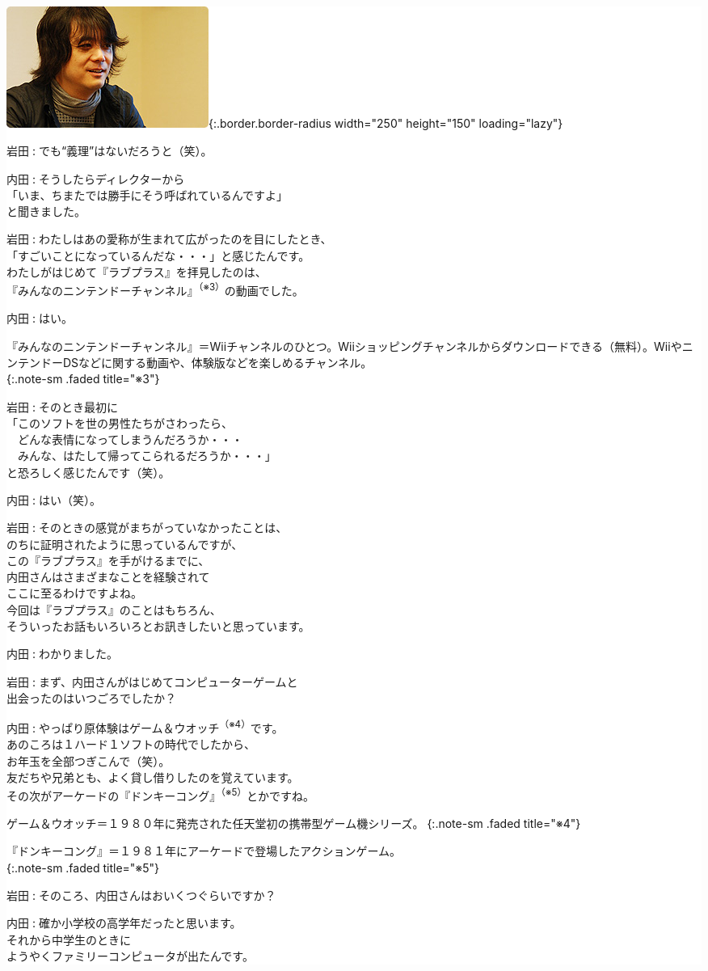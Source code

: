 ![](/others/interviews/jp/3ds/creators/vol1/img/photo1.jpg){:.border.border-radius width="250" height="150" loading="lazy"}

岩田
: でも“義理”はないだろうと（笑）。

内田
: そうしたらディレクターから<br>「いま、ちまたでは勝手にそう呼ばれているんですよ」<br>と聞きました。

岩田
: わたしはあの愛称が生まれて広がったのを目にしたとき、<br>「すごいことになっているんだな・・・」と感じたんです。<br>わたしがはじめて『ラブプラス』を拝見したのは、<br>『みんなのニンテンドーチャンネル』<sup>（※3）</sup>の動画でした。

内田
: はい。

『みんなのニンテンドーチャンネル』＝Wiiチャンネルのひとつ。Wiiショッピングチャンネルからダウンロードできる（無料）。WiiやニンテンドーDSなどに関する動画や、体験版などを楽しめるチャンネル。              
{:.note-sm .faded title="※3"}

岩田
: そのとき最初に<br>「このソフトを世の男性たちがさわったら、<br>　どんな表情になってしまうんだろうか・・・<br>　みんな、はたして帰ってこられるだろうか・・・」<br>と恐ろしく感じたんです（笑）。

内田
: はい（笑）。

岩田
: そのときの感覚がまちがっていなかったことは、<br>のちに証明されたように思っているんですが、<br>この『ラブプラス』を手がけるまでに、<br>内田さんはさまざまなことを経験されて<br>ここに至るわけですよね。<br>今回は『ラブプラス』のことはもちろん、<br>そういったお話もいろいろとお訊きしたいと思っています。

内田
: わかりました。

岩田
: まず、内田さんがはじめてコンピューターゲームと<br>出会ったのはいつごろでしたか？

内田
: やっぱり原体験はゲーム＆ウオッチ<sup>（※4）</sup>です。<br>あのころは１ハード１ソフトの時代でしたから、<br>お年玉を全部つぎこんで（笑）。<br>友だちや兄弟とも、よく貸し借りしたのを覚えています。<br>その次がアーケードの『ドンキーコング』<sup>（※5）</sup>とかですね。

ゲーム＆ウオッチ＝１９８０年に発売された任天堂初の携帯型ゲーム機シリーズ。
{:.note-sm .faded title="※4"}

『ドンキーコング』＝１９８１年にアーケードで登場したアクションゲーム。              
{:.note-sm .faded title="※5"}

岩田
: そのころ、内田さんはおいくつぐらいですか？

内田
: 確か小学校の高学年だったと思います。<br>それから中学生のときに<br>ようやくファミリーコンピュータが出たんです。
